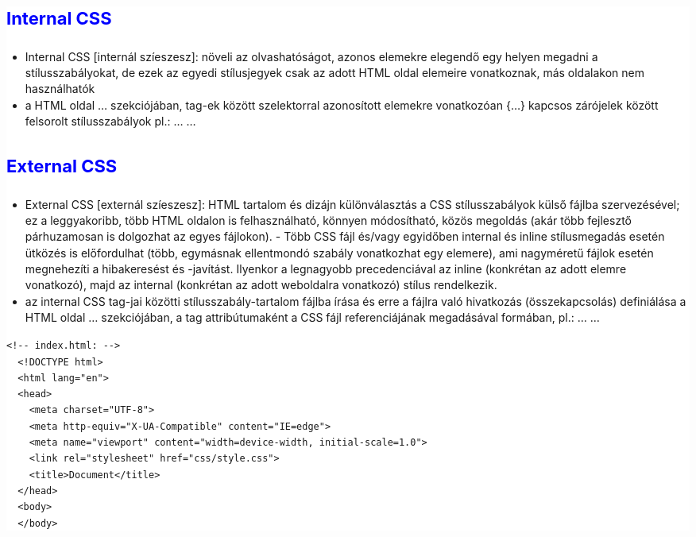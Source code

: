 ### Internal CSS
- Internal CSS [internál szíeszesz]: növeli az olvashatóságot, azonos elemekre elegendő egy helyen megadni a stílusszabályokat, de ezek az egyedi stílusjegyek csak az adott HTML oldal elemeire vonatkoznak, más oldalakon nem használhatók 
- a HTML oldal <head>…</head> szekciójában, <style>…</style> tag-ek között szelektorral azonosított elemekre vonatkozóan {…} kapcsos zárójelek között felsorolt stílusszabályok
  pl.:
    <head>
    …
      <style>
        h3 {
          color: blue;
          font-size: 22px;
        }        
      </style>
    …
    </head>

### External CSS
- External CSS [externál szíeszesz]: HTML tartalom és dizájn különválasztás a CSS stílusszabályok külső fájlba szervezésével; ez a leggyakoribb, több HTML oldalon is felhasználható, könnyen módosítható, közös megoldás (akár több fejlesztő párhuzamosan is dolgozhat az egyes fájlokon). - Több CSS fájl és/vagy egyidőben internal és inline stílusmegadás esetén ütközés is előfordulhat (több, egymásnak ellentmondó szabály vonatkozhat egy elemere), ami nagyméretű fájlok esetén megnehezíti a hibakeresést és -javítást. Ilyenkor a legnagyobb precedenciával az inline (konkrétan az adott elemre vonatkozó), majd az internal (konkrétan az adott weboldalra vonatkozó) stílus rendelkezik.
- az internal CSS <style>…</style> tag-jai közötti stílusszabály-tartalom fájlba írása és erre a fájlra való hivatkozás (összekapcsolás) definiálása a HTML oldal <head>…</head> szekciójában, a <link> tag attribútumaként a CSS fájl referenciájának megadásával <link rel="stylesheet" href="…"> formában, pl.:
    <head>
    …
      <link rel="stylesheet" href="css/style.css">
    …
    </head>

```
<!-- index.html: -->
  <!DOCTYPE html>
  <html lang="en">
  <head>
    <meta charset="UTF-8">
    <meta http-equiv="X-UA-Compatible" content="IE=edge">
    <meta name="viewport" content="width=device-width, initial-scale=1.0">
    <link rel="stylesheet" href="css/style.css">
    <title>Document</title>
  </head>
  <body>
  </body>
```
